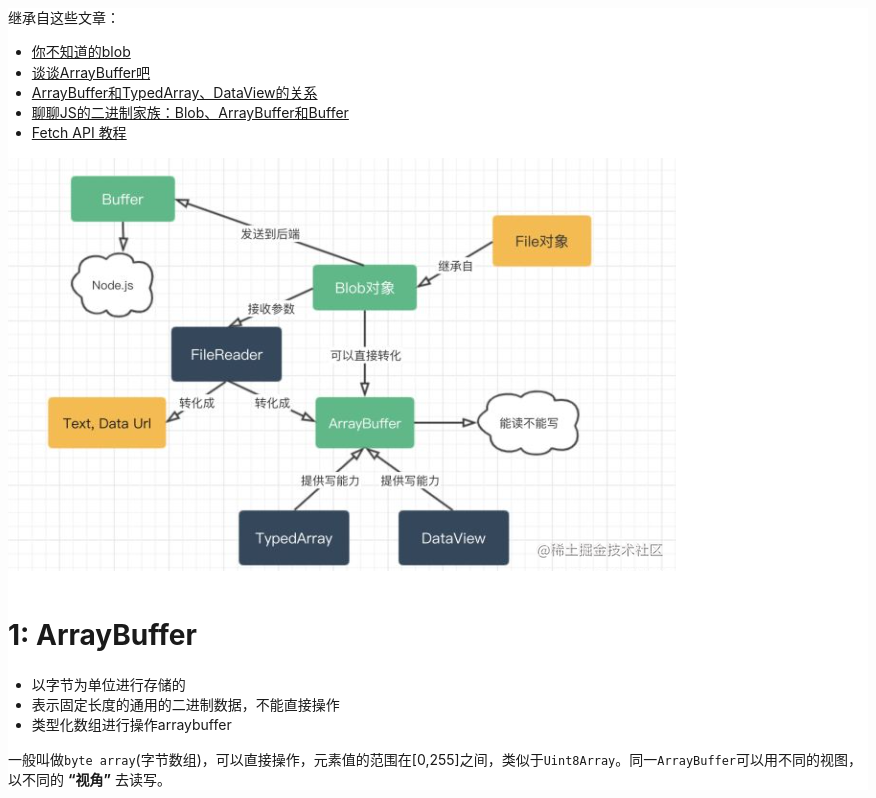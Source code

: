 继承自这些文章：
- [你不知道的blob](https://juejin.cn/post/6844904178725158926#heading-0)
- [谈谈ArrayBuffer吧](https://mp.weixin.qq.com/s?__biz=Mzg2NDA5MzgyNA==&mid=2247483847&idx=1&sn=98eb685bf03fa2fa9efce4a6dc5776f4&chksm=ce6fd228f9185b3ec716aeb39057324b318934c3b9033b2d80144a99325d895ff9d22619c00b&mpshare=1&scene=24&srcid=0824UZJSZN4gRO3Cmbz0juGm&sharer_sharetime=1629767158098&sharer_shareid=ea92918c9c00daf5da2901de191de257#rd)
- [ArrayBuffer和TypedArray、DataView的关系](https://robberfree.github.io/fe/2020-04-21/index.html)
- [聊聊JS的二进制家族：Blob、ArrayBuffer和Buffer](https://zhuanlan.zhihu.com/p/97768916)
- [Fetch API 教程](https://www.ruanyifeng.com/blog/2020/12/fetch-tutorial.html)

![image.png](1.png)

# 1: ArrayBuffer
- 以字节为单位进行存储的
- 表示固定长度的通用的二进制数据，不能直接操作
- 类型化数组进行操作arraybuffer

一般叫做`byte array`(字节数组)，可以直接操作，元素值的范围在[0,255]之间，类似于`Uint8Array`。同一`ArrayBuffer`可以用不同的视图，以不同的 **“视角”** 去读写。

